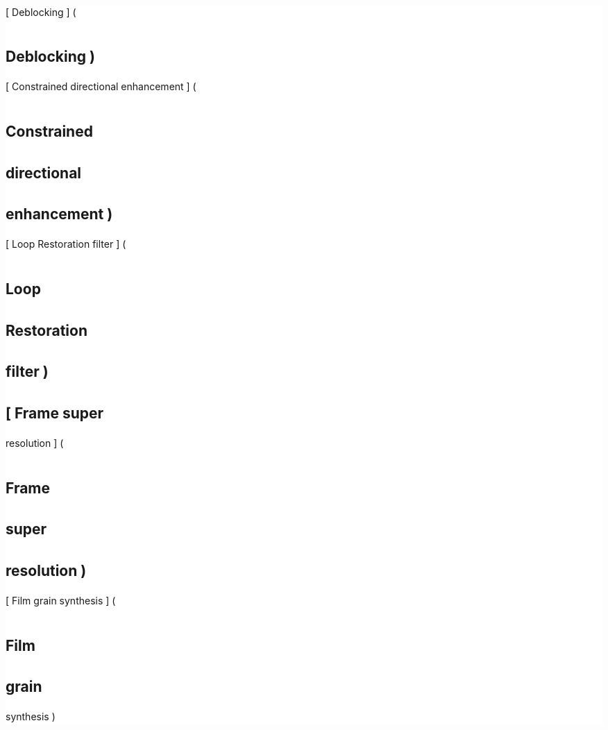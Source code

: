 [
Deblocking
]
(
#
Deblocking
)
-
[
Constrained
directional
enhancement
]
(
#
Constrained
-
directional
-
enhancement
)
-
[
Loop
Restoration
filter
]
(
#
Loop
-
Restoration
-
filter
)
-
[
Frame
super
-
resolution
]
(
#
Frame
-
super
-
resolution
)
-
[
Film
grain
synthesis
]
(
#
Film
-
grain
-
synthesis
)